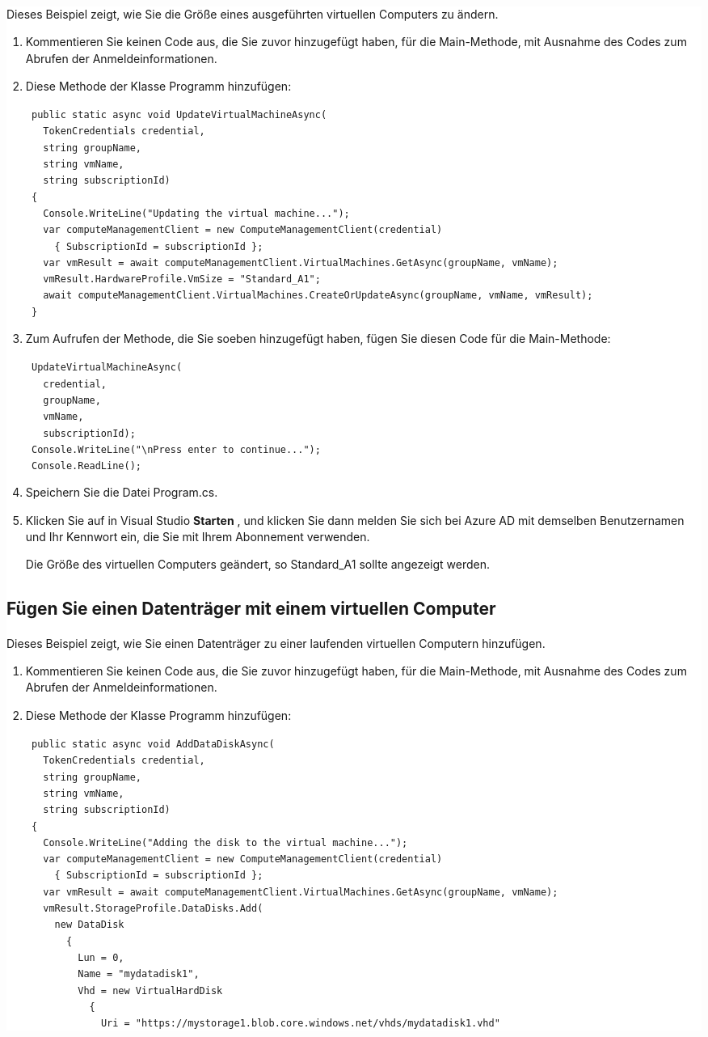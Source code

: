 Dieses Beispiel zeigt, wie Sie die Größe eines ausgeführten virtuellen Computers zu ändern.

1. Kommentieren Sie keinen Code aus, die Sie zuvor hinzugefügt haben, für die Main-Methode, mit Ausnahme des Codes zum Abrufen der Anmeldeinformationen.

2. Diese Methode der Klasse Programm hinzufügen:

        public static async void UpdateVirtualMachineAsync(
          TokenCredentials credential, 
          string groupName, 
          string vmName, 
          string subscriptionId)
        {
          Console.WriteLine("Updating the virtual machine...");
          var computeManagementClient = new ComputeManagementClient(credential)
            { SubscriptionId = subscriptionId };
          var vmResult = await computeManagementClient.VirtualMachines.GetAsync(groupName, vmName);
          vmResult.HardwareProfile.VmSize = "Standard_A1";
          await computeManagementClient.VirtualMachines.CreateOrUpdateAsync(groupName, vmName, vmResult);
        }

3. Zum Aufrufen der Methode, die Sie soeben hinzugefügt haben, fügen Sie diesen Code für die Main-Methode:

        UpdateVirtualMachineAsync(
          credential,
          groupName,
          vmName,
          subscriptionId);
        Console.WriteLine("\nPress enter to continue...");
        Console.ReadLine();

4. Speichern Sie die Datei Program.cs.

5. Klicken Sie auf in Visual Studio **Starten** , und klicken Sie dann melden Sie sich bei Azure AD mit demselben Benutzernamen und Ihr Kennwort ein, die Sie mit Ihrem Abonnement verwenden.

    Die Größe des virtuellen Computers geändert, so Standard_A1 sollte angezeigt werden.

## <a name="add-a-data-disk-to-a-virtual-machine"></a>Fügen Sie einen Datenträger mit einem virtuellen Computer

Dieses Beispiel zeigt, wie Sie einen Datenträger zu einer laufenden virtuellen Computern hinzufügen.

1. Kommentieren Sie keinen Code aus, die Sie zuvor hinzugefügt haben, für die Main-Methode, mit Ausnahme des Codes zum Abrufen der Anmeldeinformationen.

2. Diese Methode der Klasse Programm hinzufügen:

        public static async void AddDataDiskAsync(
          TokenCredentials credential, 
          string groupName, 
          string vmName, 
          string subscriptionId)
        {
          Console.WriteLine("Adding the disk to the virtual machine...");
          var computeManagementClient = new ComputeManagementClient(credential)
            { SubscriptionId = subscriptionId };
          var vmResult = await computeManagementClient.VirtualMachines.GetAsync(groupName, vmName);
          vmResult.StorageProfile.DataDisks.Add(
            new DataDisk
              {
                Lun = 0,
                Name = "mydatadisk1",
                Vhd = new VirtualHardDisk
                  {
                    Uri = "https://mystorage1.blob.core.windows.net/vhds/mydatadisk1.vhd"